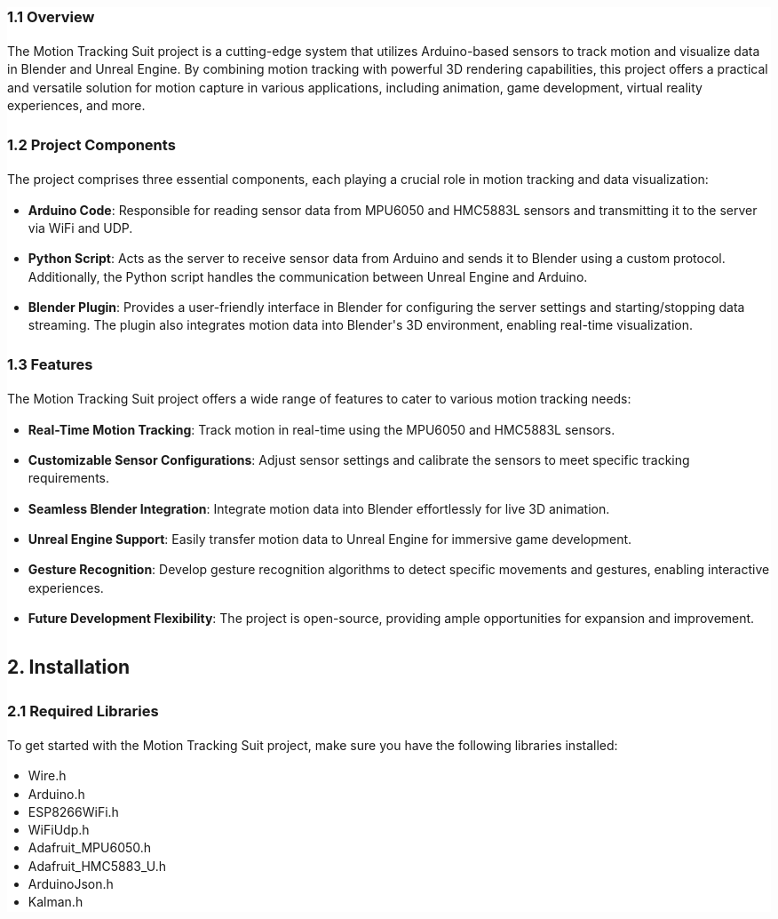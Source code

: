 ### 1.1 Overview
The Motion Tracking Suit project is a cutting-edge system that utilizes Arduino-based sensors to track motion and visualize data in Blender and Unreal Engine. By combining motion tracking with powerful 3D rendering capabilities, this project offers a practical and versatile solution for motion capture in various applications, including animation, game development, virtual reality experiences, and more.

### 1.2 Project Components
The project comprises three essential components, each playing a crucial role in motion tracking and data visualization:

- **Arduino Code**: Responsible for reading sensor data from MPU6050 and HMC5883L sensors and transmitting it to the server via WiFi and UDP.

- **Python Script**: Acts as the server to receive sensor data from Arduino and sends it to Blender using a custom protocol. Additionally, the Python script handles the communication between Unreal Engine and Arduino.

- **Blender Plugin**: Provides a user-friendly interface in Blender for configuring the server settings and starting/stopping data streaming. The plugin also integrates motion data into Blender's 3D environment, enabling real-time visualization.

### 1.3 Features
The Motion Tracking Suit project offers a wide range of features to cater to various motion tracking needs:

- **Real-Time Motion Tracking**: Track motion in real-time using the MPU6050 and HMC5883L sensors.

- **Customizable Sensor Configurations**: Adjust sensor settings and calibrate the sensors to meet specific tracking requirements.

- **Seamless Blender Integration**: Integrate motion data into Blender effortlessly for live 3D animation.

- **Unreal Engine Support**: Easily transfer motion data to Unreal Engine for immersive game development.

- **Gesture Recognition**: Develop gesture recognition algorithms to detect specific movements and gestures, enabling interactive experiences.

- **Future Development Flexibility**: The project is open-source, providing ample opportunities for expansion and improvement.

## 2. Installation

### 2.1 Required Libraries
To get started with the Motion Tracking Suit project, make sure you have the following libraries installed:

- Wire.h
- Arduino.h
- ESP8266WiFi.h
- WiFiUdp.h
- Adafruit_MPU6050.h
- Adafruit_HMC5883_U.h
- ArduinoJson.h
- Kalman.h
